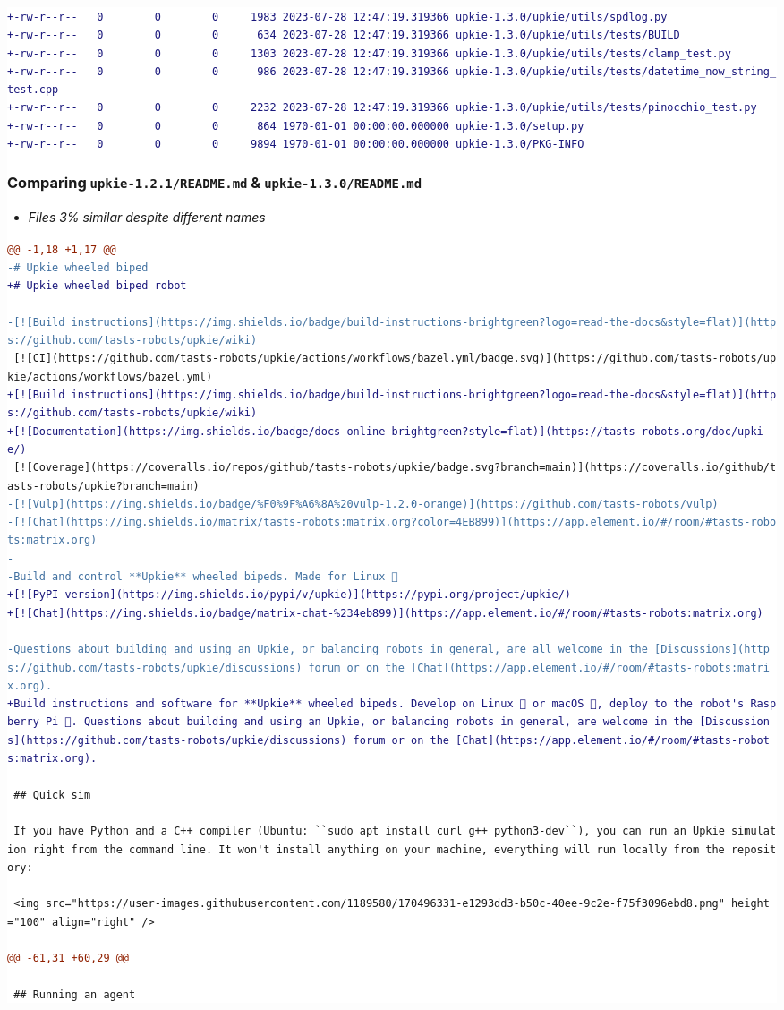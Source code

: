 ```diff
+-rw-r--r--   0        0        0     1983 2023-07-28 12:47:19.319366 upkie-1.3.0/upkie/utils/spdlog.py
+-rw-r--r--   0        0        0      634 2023-07-28 12:47:19.319366 upkie-1.3.0/upkie/utils/tests/BUILD
+-rw-r--r--   0        0        0     1303 2023-07-28 12:47:19.319366 upkie-1.3.0/upkie/utils/tests/clamp_test.py
+-rw-r--r--   0        0        0      986 2023-07-28 12:47:19.319366 upkie-1.3.0/upkie/utils/tests/datetime_now_string_test.cpp
+-rw-r--r--   0        0        0     2232 2023-07-28 12:47:19.319366 upkie-1.3.0/upkie/utils/tests/pinocchio_test.py
+-rw-r--r--   0        0        0      864 1970-01-01 00:00:00.000000 upkie-1.3.0/setup.py
+-rw-r--r--   0        0        0     9894 1970-01-01 00:00:00.000000 upkie-1.3.0/PKG-INFO
```

### Comparing `upkie-1.2.1/README.md` & `upkie-1.3.0/README.md`

 * *Files 3% similar despite different names*

```diff
@@ -1,18 +1,17 @@
-# Upkie wheeled biped
+# Upkie wheeled biped robot
 
-[![Build instructions](https://img.shields.io/badge/build-instructions-brightgreen?logo=read-the-docs&style=flat)](https://github.com/tasts-robots/upkie/wiki)
 [![CI](https://github.com/tasts-robots/upkie/actions/workflows/bazel.yml/badge.svg)](https://github.com/tasts-robots/upkie/actions/workflows/bazel.yml)
+[![Build instructions](https://img.shields.io/badge/build-instructions-brightgreen?logo=read-the-docs&style=flat)](https://github.com/tasts-robots/upkie/wiki)
+[![Documentation](https://img.shields.io/badge/docs-online-brightgreen?style=flat)](https://tasts-robots.org/doc/upkie/)
 [![Coverage](https://coveralls.io/repos/github/tasts-robots/upkie/badge.svg?branch=main)](https://coveralls.io/github/tasts-robots/upkie?branch=main)
-[![Vulp](https://img.shields.io/badge/%F0%9F%A6%8A%20vulp-1.2.0-orange)](https://github.com/tasts-robots/vulp)
-[![Chat](https://img.shields.io/matrix/tasts-robots:matrix.org?color=4EB899)](https://app.element.io/#/room/#tasts-robots:matrix.org)
-
-Build and control **Upkie** wheeled bipeds. Made for Linux 🐧
+[![PyPI version](https://img.shields.io/pypi/v/upkie)](https://pypi.org/project/upkie/)
+[![Chat](https://img.shields.io/badge/matrix-chat-%234eb899)](https://app.element.io/#/room/#tasts-robots:matrix.org)
 
-Questions about building and using an Upkie, or balancing robots in general, are all welcome in the [Discussions](https://github.com/tasts-robots/upkie/discussions) forum or on the [Chat](https://app.element.io/#/room/#tasts-robots:matrix.org).
+Build instructions and software for **Upkie** wheeled bipeds. Develop on Linux 🐧 or macOS 🍏, deploy to the robot's Raspberry Pi 🍓. Questions about building and using an Upkie, or balancing robots in general, are welcome in the [Discussions](https://github.com/tasts-robots/upkie/discussions) forum or on the [Chat](https://app.element.io/#/room/#tasts-robots:matrix.org).
 
 ## Quick sim
 
 If you have Python and a C++ compiler (Ubuntu: ``sudo apt install curl g++ python3-dev``), you can run an Upkie simulation right from the command line. It won't install anything on your machine, everything will run locally from the repository:
 
 <img src="https://user-images.githubusercontent.com/1189580/170496331-e1293dd3-b50c-40ee-9c2e-f75f3096ebd8.png" height="100" align="right" />
 
@@ -61,31 +60,29 @@
 
 ## Running an agent
```